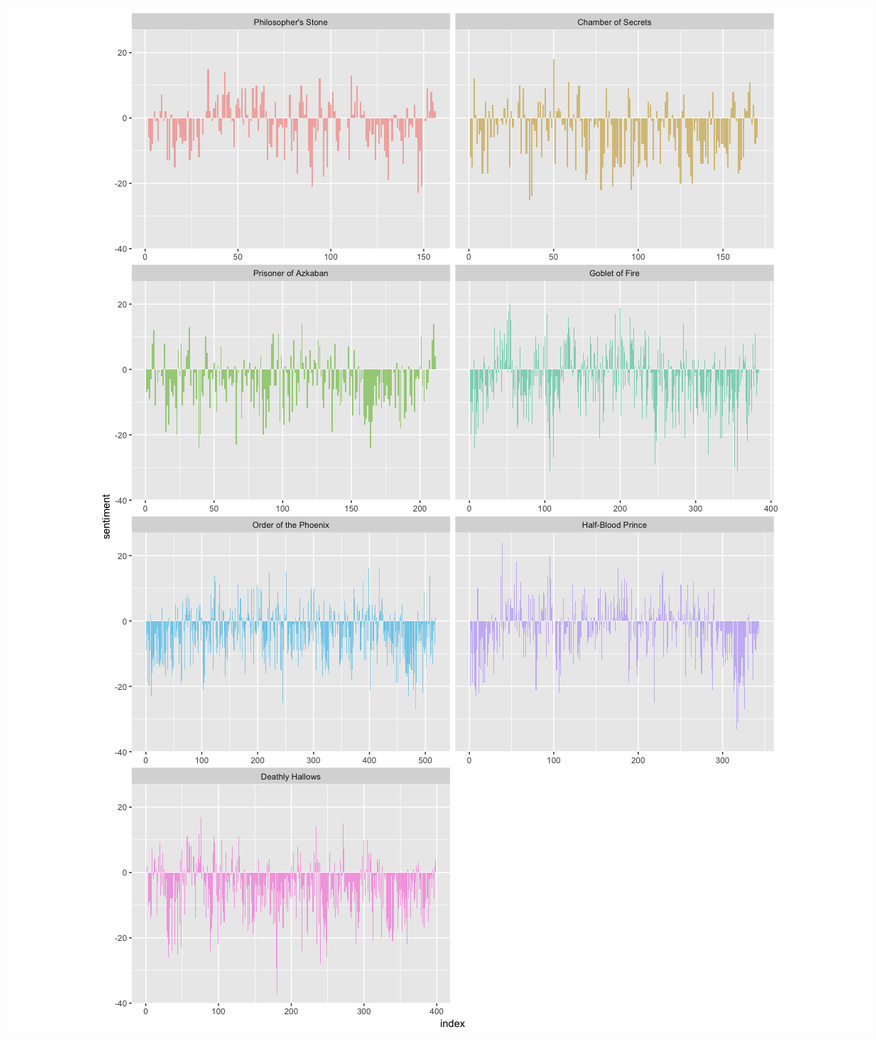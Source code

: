 <img src="/public/images/analytics/descriptives/sentiment1.png" style="display: block; margin: auto;" />
